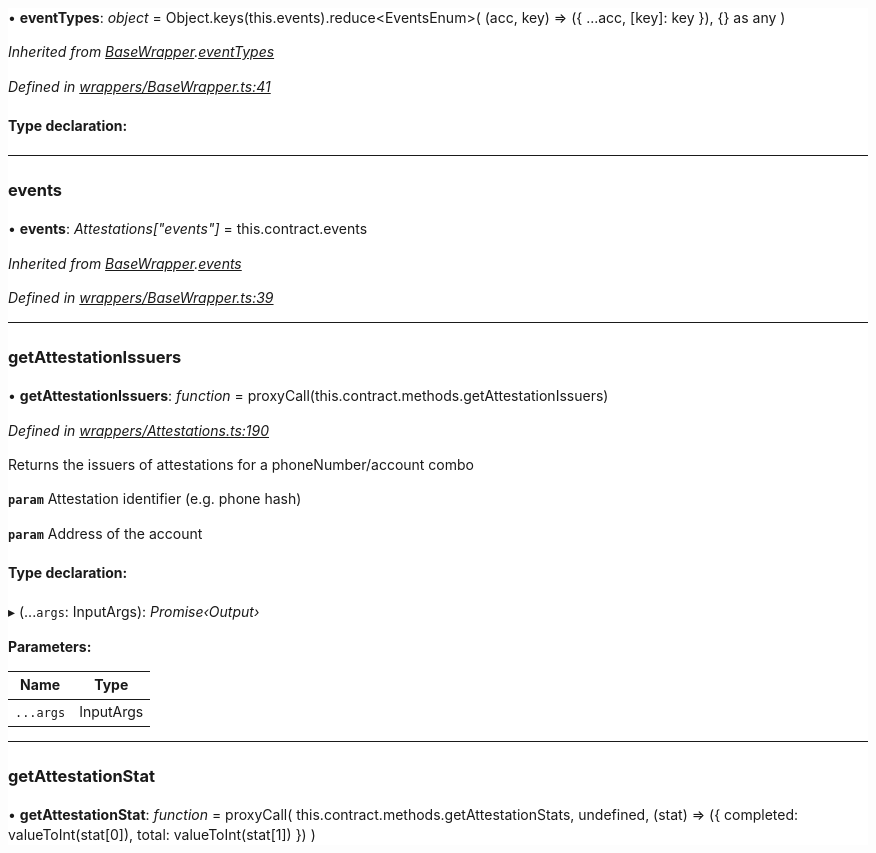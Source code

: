 • **eventTypes**: *object* = Object.keys(this.events).reduce<EventsEnum<T>>(
    (acc, key) => ({ ...acc, [key]: key }),
    {} as any
  )

*Inherited from [BaseWrapper](_wrappers_basewrapper_.basewrapper.md).[eventTypes](_wrappers_basewrapper_.basewrapper.md#eventtypes)*

*Defined in [wrappers/BaseWrapper.ts:41](https://github.com/celo-org/celo-monorepo/blob/master/packages/sdk/contractkit/src/wrappers/BaseWrapper.ts#L41)*

#### Type declaration:

___

###  events

• **events**: *Attestations["events"]* = this.contract.events

*Inherited from [BaseWrapper](_wrappers_basewrapper_.basewrapper.md).[events](_wrappers_basewrapper_.basewrapper.md#events)*

*Defined in [wrappers/BaseWrapper.ts:39](https://github.com/celo-org/celo-monorepo/blob/master/packages/sdk/contractkit/src/wrappers/BaseWrapper.ts#L39)*

___

###  getAttestationIssuers

• **getAttestationIssuers**: *function* = proxyCall(this.contract.methods.getAttestationIssuers)

*Defined in [wrappers/Attestations.ts:190](https://github.com/celo-org/celo-monorepo/blob/master/packages/sdk/contractkit/src/wrappers/Attestations.ts#L190)*

Returns the issuers of attestations for a phoneNumber/account combo

**`param`** Attestation identifier (e.g. phone hash)

**`param`** Address of the account

#### Type declaration:

▸ (...`args`: InputArgs): *Promise‹Output›*

**Parameters:**

Name | Type |
------ | ------ |
`...args` | InputArgs |

___

###  getAttestationStat

• **getAttestationStat**: *function* = proxyCall(
    this.contract.methods.getAttestationStats,
    undefined,
    (stat) => ({ completed: valueToInt(stat[0]), total: valueToInt(stat[1]) })
  )
